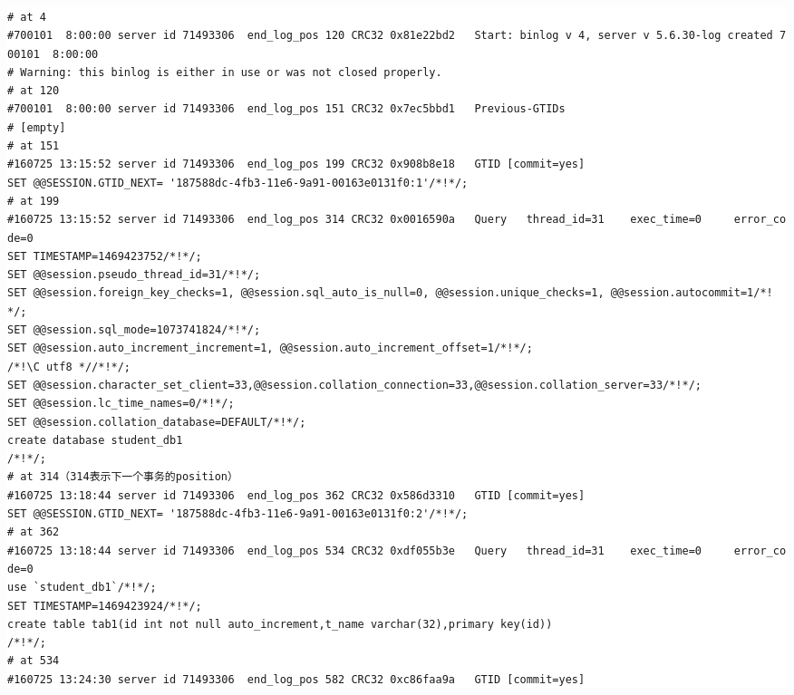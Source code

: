 ```
# at 4
#700101  8:00:00 server id 71493306  end_log_pos 120 CRC32 0x81e22bd2   Start: binlog v 4, server v 5.6.30-log created 700101  8:00:00
# Warning: this binlog is either in use or was not closed properly.
# at 120
#700101  8:00:00 server id 71493306  end_log_pos 151 CRC32 0x7ec5bbd1   Previous-GTIDs
# [empty]
# at 151
#160725 13:15:52 server id 71493306  end_log_pos 199 CRC32 0x908b8e18   GTID [commit=yes]
SET @@SESSION.GTID_NEXT= '187588dc-4fb3-11e6-9a91-00163e0131f0:1'/*!*/;
# at 199
#160725 13:15:52 server id 71493306  end_log_pos 314 CRC32 0x0016590a   Query   thread_id=31    exec_time=0     error_code=0
SET TIMESTAMP=1469423752/*!*/;
SET @@session.pseudo_thread_id=31/*!*/;
SET @@session.foreign_key_checks=1, @@session.sql_auto_is_null=0, @@session.unique_checks=1, @@session.autocommit=1/*!*/;
SET @@session.sql_mode=1073741824/*!*/;
SET @@session.auto_increment_increment=1, @@session.auto_increment_offset=1/*!*/;
/*!\C utf8 *//*!*/;
SET @@session.character_set_client=33,@@session.collation_connection=33,@@session.collation_server=33/*!*/;
SET @@session.lc_time_names=0/*!*/;
SET @@session.collation_database=DEFAULT/*!*/;
create database student_db1
/*!*/;
# at 314（314表示下一个事务的position）
#160725 13:18:44 server id 71493306  end_log_pos 362 CRC32 0x586d3310   GTID [commit=yes]
SET @@SESSION.GTID_NEXT= '187588dc-4fb3-11e6-9a91-00163e0131f0:2'/*!*/;
# at 362
#160725 13:18:44 server id 71493306  end_log_pos 534 CRC32 0xdf055b3e   Query   thread_id=31    exec_time=0     error_code=0
use `student_db1`/*!*/;
SET TIMESTAMP=1469423924/*!*/;
create table tab1(id int not null auto_increment,t_name varchar(32),primary key(id))
/*!*/;
# at 534
#160725 13:24:30 server id 71493306  end_log_pos 582 CRC32 0xc86faa9a   GTID [commit=yes]
```

